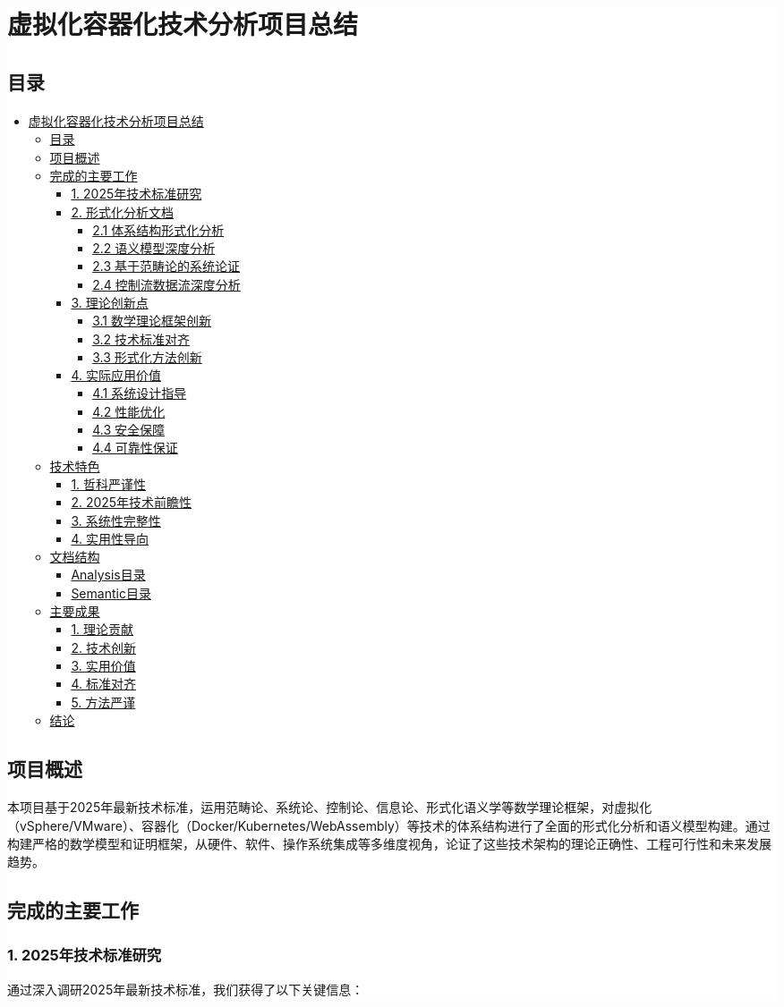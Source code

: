 # 虚拟化容器化技术分析项目总结

## 目录

- [虚拟化容器化技术分析项目总结](#虚拟化容器化技术分析项目总结)
  - [目录](#目录)
  - [项目概述](#项目概述)
  - [完成的主要工作](#完成的主要工作)
    - [1. 2025年技术标准研究](#1-2025年技术标准研究)
    - [2. 形式化分析文档](#2-形式化分析文档)
      - [2.1 体系结构形式化分析](#21-体系结构形式化分析)
      - [2.2 语义模型深度分析](#22-语义模型深度分析)
      - [2.3 基于范畴论的系统论证](#23-基于范畴论的系统论证)
      - [2.4 控制流数据流深度分析](#24-控制流数据流深度分析)
    - [3. 理论创新点](#3-理论创新点)
      - [3.1 数学理论框架创新](#31-数学理论框架创新)
      - [3.2 技术标准对齐](#32-技术标准对齐)
      - [3.3 形式化方法创新](#33-形式化方法创新)
    - [4. 实际应用价值](#4-实际应用价值)
      - [4.1 系统设计指导](#41-系统设计指导)
      - [4.2 性能优化](#42-性能优化)
      - [4.3 安全保障](#43-安全保障)
      - [4.4 可靠性保证](#44-可靠性保证)
  - [技术特色](#技术特色)
    - [1. 哲科严谨性](#1-哲科严谨性)
    - [2. 2025年技术前瞻性](#2-2025年技术前瞻性)
    - [3. 系统性完整性](#3-系统性完整性)
    - [4. 实用性导向](#4-实用性导向)
  - [文档结构](#文档结构)
    - [Analysis目录](#analysis目录)
    - [Semantic目录](#semantic目录)
  - [主要成果](#主要成果)
    - [1. 理论贡献](#1-理论贡献)
    - [2. 技术创新](#2-技术创新)
    - [3. 实用价值](#3-实用价值)
    - [4. 标准对齐](#4-标准对齐)
    - [5. 方法严谨](#5-方法严谨)
  - [结论](#结论)

## 项目概述

本项目基于2025年最新技术标准，运用范畴论、系统论、控制论、信息论、形式化语义学等数学理论框架，对虚拟化（vSphere/VMware）、容器化（Docker/Kubernetes/WebAssembly）等技术的体系结构进行了全面的形式化分析和语义模型构建。通过构建严格的数学模型和证明框架，从硬件、软件、操作系统集成等多维度视角，论证了这些技术架构的理论正确性、工程可行性和未来发展趋势。

## 完成的主要工作

### 1. 2025年技术标准研究

通过深入调研2025年最新技术标准，我们获得了以下关键信息：
